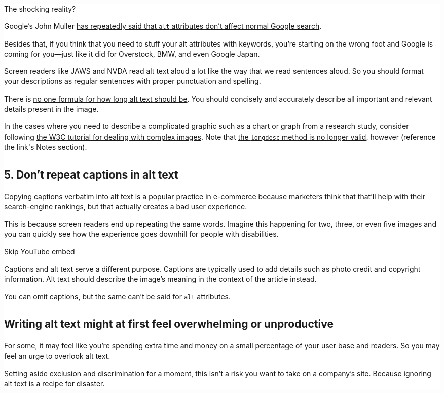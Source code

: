 The shocking reality?

Google’s John Muller [has repeatedly said that `alt` attributes don’t affect normal Google search](https://twitter.com/JohnMu/status/1507768571086217225).

Besides that, if you think that you need to stuff your alt attributes with keywords, you’re starting on the wrong foot and Google is coming for you—just like it did for Overstock, BMW, and even Google Japan.

Screen readers like JAWS and NVDA read alt text aloud a lot like the way that we read sentences aloud. So you should format your descriptions as regular sentences with proper punctuation and spelling.

There is [no one formula for how long alt text should be](https://yatil.net/blog/there-is-no-character-limit-for-alt-text). You should concisely and accurately describe all important and relevant details present in the image.

In the cases where you need to describe a complicated graphic such as a chart or graph from a research study, consider following [the W3C tutorial for dealing with complex images](https://www.w3.org/WAI/tutorials/images/complex/). Note that [the `longdesc` method is no longer valid](https://caniuse.com/mdn-html_elements_img_longdesc), however (reference the link's Notes section).



## 5. Don’t repeat captions in alt text

Copying captions verbatim into alt text is a popular practice in e-commerce because marketers think that that’ll help with their search-engine rankings, but that actually creates a bad user experience.

This is because screen readers end up repeating the same words. Imagine this happening for two, three, or even five images and you can quickly see how the experience goes downhill for people with disabilities.

<a class="u-hide-visually" href="#video-skip-target">Skip YouTube embed</a>
<div class="video--16-9">
	<iframe width="560" height="315" src="https://www.youtube-nocookie.com/embed/dEbl5jvLKGQ" title="YouTube: Screen Reader Demo for Digital Accessibility" frameborder="0" allow="accelerometer; autoplay; clipboard-write; encrypted-media; gyroscope; picture-in-picture; web-share" allowfullscreen></iframe>
</div>

<p id="video-skip-target">Captions and alt text serve a different purpose. Captions are typically used to add details such as photo credit and copyright information. Alt text should describe the image’s meaning in the context of the article instead.</p>

You can omit captions, but the same can’t be said for `alt` attributes.


## Writing alt text might at first feel overwhelming or unproductive

For some, it may feel like you’re spending extra time and money on a small percentage of your user base and readers. So you may feel an urge to overlook alt text.

Setting aside exclusion and discrimination for a moment, this isn’t a risk you want to take on a company’s site. Because ignoring alt text is a recipe for disaster.
